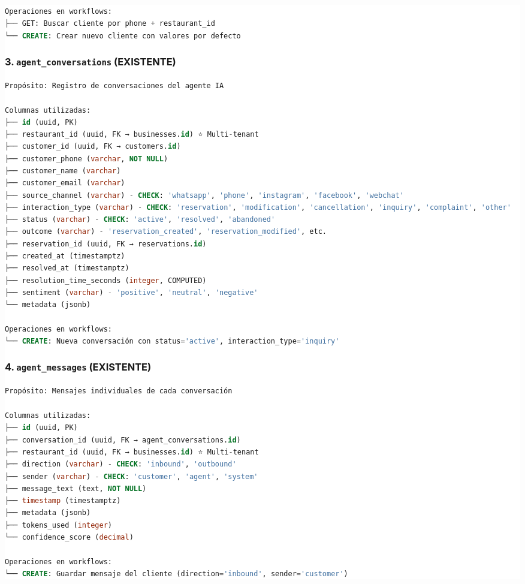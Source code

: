 ```sql
Operaciones en workflows:
├── GET: Buscar cliente por phone + restaurant_id
└── CREATE: Crear nuevo cliente con valores por defecto
```

### **3. `agent_conversations`** (EXISTENTE)
```sql
Propósito: Registro de conversaciones del agente IA

Columnas utilizadas:
├── id (uuid, PK)
├── restaurant_id (uuid, FK → businesses.id) ⭐ Multi-tenant
├── customer_id (uuid, FK → customers.id)
├── customer_phone (varchar, NOT NULL)
├── customer_name (varchar)
├── customer_email (varchar)
├── source_channel (varchar) - CHECK: 'whatsapp', 'phone', 'instagram', 'facebook', 'webchat'
├── interaction_type (varchar) - CHECK: 'reservation', 'modification', 'cancellation', 'inquiry', 'complaint', 'other'
├── status (varchar) - CHECK: 'active', 'resolved', 'abandoned'
├── outcome (varchar) - 'reservation_created', 'reservation_modified', etc.
├── reservation_id (uuid, FK → reservations.id)
├── created_at (timestamptz)
├── resolved_at (timestamptz)
├── resolution_time_seconds (integer, COMPUTED)
├── sentiment (varchar) - 'positive', 'neutral', 'negative'
└── metadata (jsonb)

Operaciones en workflows:
└── CREATE: Nueva conversación con status='active', interaction_type='inquiry'
```

### **4. `agent_messages`** (EXISTENTE)
```sql
Propósito: Mensajes individuales de cada conversación

Columnas utilizadas:
├── id (uuid, PK)
├── conversation_id (uuid, FK → agent_conversations.id)
├── restaurant_id (uuid, FK → businesses.id) ⭐ Multi-tenant
├── direction (varchar) - CHECK: 'inbound', 'outbound'
├── sender (varchar) - CHECK: 'customer', 'agent', 'system'
├── message_text (text, NOT NULL)
├── timestamp (timestamptz)
├── metadata (jsonb)
├── tokens_used (integer)
└── confidence_score (decimal)

Operaciones en workflows:
└── CREATE: Guardar mensaje del cliente (direction='inbound', sender='customer')
```
